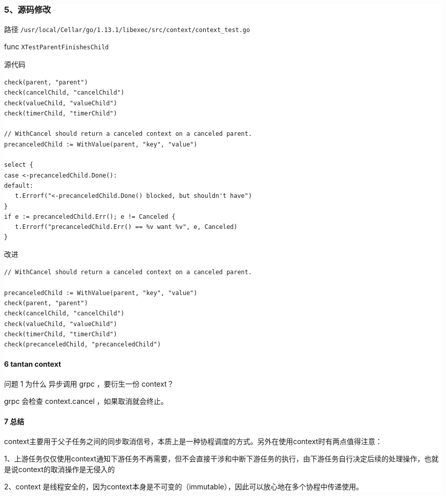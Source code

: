 ### 5、源码修改

路径 `/usr/local/Cellar/go/1.13.1/libexec/src/context/context_test.go`

func `XTestParentFinishesChild`

源代码

```
check(parent, "parent")
check(cancelChild, "cancelChild")
check(valueChild, "valueChild")
check(timerChild, "timerChild")

// WithCancel should return a canceled context on a canceled parent.
precanceledChild := WithValue(parent, "key", "value")

select {
case <-precanceledChild.Done():
default:
   t.Errorf("<-precanceledChild.Done() blocked, but shouldn't have")
}
if e := precanceledChild.Err(); e != Canceled {
   t.Errorf("precanceledChild.Err() == %v want %v", e, Canceled)
}
```

改进

```
// WithCancel should return a canceled context on a canceled parent.

precanceledChild := WithValue(parent, "key", "value")
check(parent, "parent")
check(cancelChild, "cancelChild")
check(valueChild, "valueChild")
check(timerChild, "timerChild")
check(precanceledChild, "precanceledChild")
```

#### 6 tantan context

问题 1 为什么 异步调用 grpc ，要衍生一份 context？

grpc 会检查 context.cancel ，如果取消就会终止。



#### 7 总结

context主要用于父子任务之间的同步取消信号，本质上是一种协程调度的方式。另外在使用context时有两点值得注意：

1、上游任务仅仅使用context通知下游任务不再需要，但不会直接干涉和中断下游任务的执行，由下游任务自行决定后续的处理操作，也就是说context的取消操作是无侵入的

2、context 是线程安全的，因为context本身是不可变的（immutable），因此可以放心地在多个协程中传递使用。